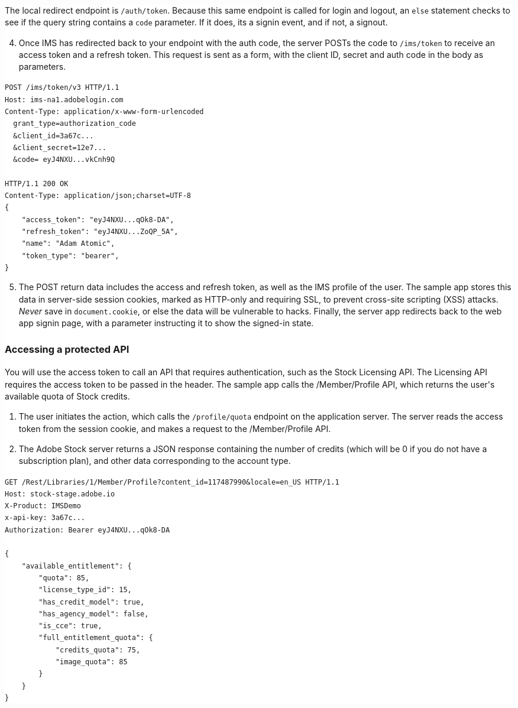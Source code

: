 The local redirect endpoint is `/auth/token`. Because this same endpoint is called for login and logout, an `else` statement checks to see if the query string contains a `code` parameter. If it does, its a signin event, and if not, a signout.

4. Once IMS has redirected back to your endpoint with the auth code, the server POSTs the code to `/ims/token` to receive an access token and a refresh token. This request is sent as a form, with the client ID, secret and auth code in the body as parameters.

```http
POST /ims/token/v3 HTTP/1.1
Host: ims-na1.adobelogin.com
Content-Type: application/x-www-form-urlencoded
  grant_type=authorization_code
  &client_id=3a67c...
  &client_secret=12e7...
  &code= eyJ4NXU...vkCnh9Q

HTTP/1.1 200 OK
Content-Type: application/json;charset=UTF-8
{
    "access_token": "eyJ4NXU...qOk8-DA",
    "refresh_token": "eyJ4NXU...ZoQP_5A",
    "name": "Adam Atomic",
    "token_type": "bearer",
}
```

5. The POST return data includes the access and refresh token, as well as the IMS profile of the user. The sample app stores this data in server-side session cookies, marked as HTTP-only and requiring SSL, to prevent cross-site scripting (XSS) attacks. _Never_ save in `document.cookie`, or else the data will be vulnerable to hacks. Finally, the server app redirects back to the web app signin page, with a parameter instructing it to show the signed-in state.


### Accessing a protected API

You will use the access token to call an API that requires authentication, such as the Stock Licensing API. The Licensing API requires the access token to be passed in the header. The sample app calls the /Member/Profile API, which returns the user's available quota of Stock credits.

1. The user initiates the action, which calls the `/profile/quota` endpoint on the application server. The server reads the access token from the session cookie, and makes a request to the /Member/Profile API. 

2. The Adobe Stock server returns a JSON response containing the number of credits (which will be 0 if you do not have a subscription plan), and other data corresponding to the account type.

```http
GET /Rest/Libraries/1/Member/Profile?content_id=117487990&locale=en_US HTTP/1.1
Host: stock-stage.adobe.io
X-Product: IMSDemo
x-api-key: 3a67c...
Authorization: Bearer eyJ4NXU...qOk8-DA

{
    "available_entitlement": {
        "quota": 85,
        "license_type_id": 15,
        "has_credit_model": true,
        "has_agency_model": false,
        "is_cce": true,
        "full_entitlement_quota": {
            "credits_quota": 75,
            "image_quota": 85
        }
    }
}
```